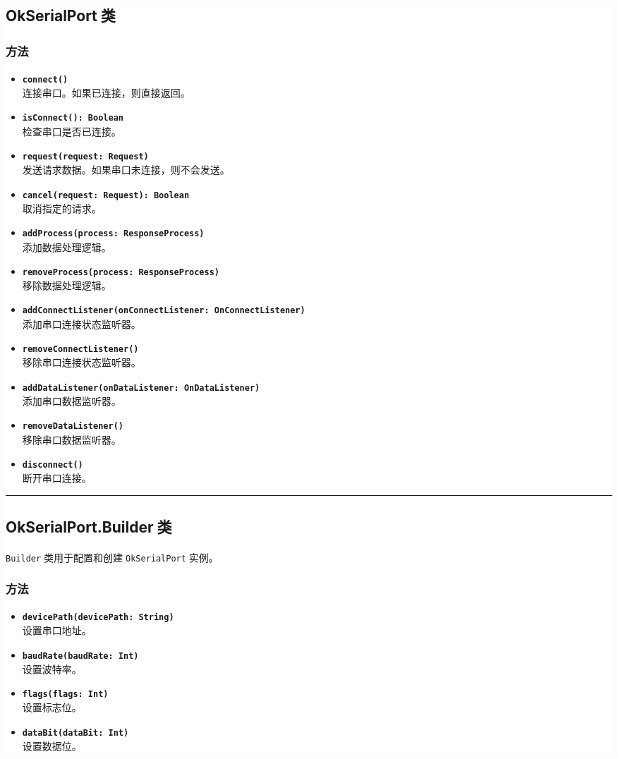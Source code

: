 
## OkSerialPort 类

### 方法

- **`connect()`**  
  连接串口。如果已连接，则直接返回。

- **`isConnect(): Boolean`**  
  检查串口是否已连接。

- **`request(request: Request)`**  
  发送请求数据。如果串口未连接，则不会发送。

- **`cancel(request: Request): Boolean`**  
  取消指定的请求。

- **`addProcess(process: ResponseProcess)`**  
  添加数据处理逻辑。

- **`removeProcess(process: ResponseProcess)`**  
  移除数据处理逻辑。

- **`addConnectListener(onConnectListener: OnConnectListener)`**  
  添加串口连接状态监听器。

- **`removeConnectListener()`**  
  移除串口连接状态监听器。

- **`addDataListener(onDataListener: OnDataListener)`**  
  添加串口数据监听器。

- **`removeDataListener()`**  
  移除串口数据监听器。

- **`disconnect()`**  
  断开串口连接。

---

## OkSerialPort.Builder 类

`Builder` 类用于配置和创建 `OkSerialPort` 实例。

### 方法

- **`devicePath(devicePath: String)`**  
  设置串口地址。

- **`baudRate(baudRate: Int)`**  
  设置波特率。

- **`flags(flags: Int)`**  
  设置标志位。

- **`dataBit(dataBit: Int)`**  
  设置数据位。
